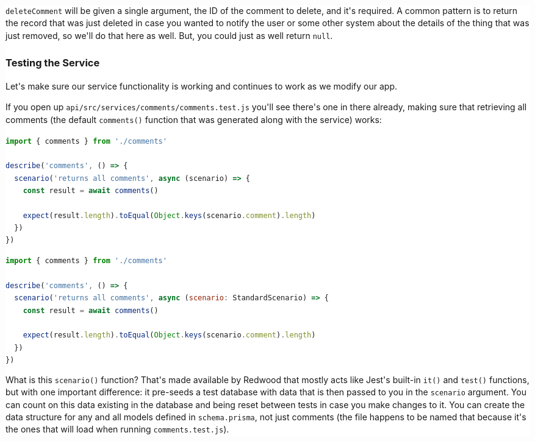 </TabItem>
</Tabs>

`deleteComment` will be given a single argument, the ID of the comment to delete, and it's required. A common pattern is to return the record that was just deleted in case you wanted to notify the user or some other system about the details of the thing that was just removed, so we'll do that here as well. But, you could just as well return `null`.

### Testing the Service

Let's make sure our service functionality is working and continues to work as we modify our app.

If you open up `api/src/services/comments/comments.test.js` you'll see there's one in there already, making sure that retrieving all comments (the default `comments()` function that was generated along with the service) works:

<Tabs groupId="js-ts">
<TabItem value="js" label="JavaScript">

```javascript title="api/src/services/comments/comments.test.js"
import { comments } from './comments'

describe('comments', () => {
  scenario('returns all comments', async (scenario) => {
    const result = await comments()

    expect(result.length).toEqual(Object.keys(scenario.comment).length)
  })
})
```

</TabItem>
<TabItem value="ts" label="TypeScript">

```javascript title="api/src/services/comments/comments.test.ts"
import { comments } from './comments'

describe('comments', () => {
  scenario('returns all comments', async (scenario: StandardScenario) => {
    const result = await comments()

    expect(result.length).toEqual(Object.keys(scenario.comment).length)
  })
})
```

</TabItem>
</Tabs>

What is this `scenario()` function? That's made available by Redwood that mostly acts like Jest's built-in `it()` and `test()` functions, but with one important difference: it pre-seeds a test database with data that is then passed to you in the `scenario` argument. You can count on this data existing in the database and being reset between tests in case you make changes to it. You can create the data structure for any and all models defined in `schema.prisma`, not just comments (the file happens to be named that because it's the ones that will load when running `comments.test.js`).

